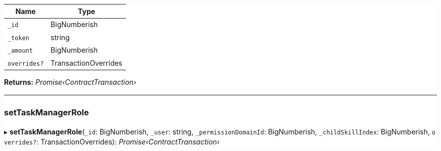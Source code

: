 Name | Type |
------ | ------ |
`_id` | BigNumberish |
`_token` | string |
`_amount` | BigNumberish |
`overrides?` | TransactionOverrides |

**Returns:** *Promise‹ContractTransaction›*

___

###  setTaskManagerRole

▸ **setTaskManagerRole**(`_id`: BigNumberish, `_user`: string, `_permissionDomainId`: BigNumberish, `_childSkillIndex`: BigNumberish, `overrides?`: TransactionOverrides): *Promise‹ContractTransaction›*

